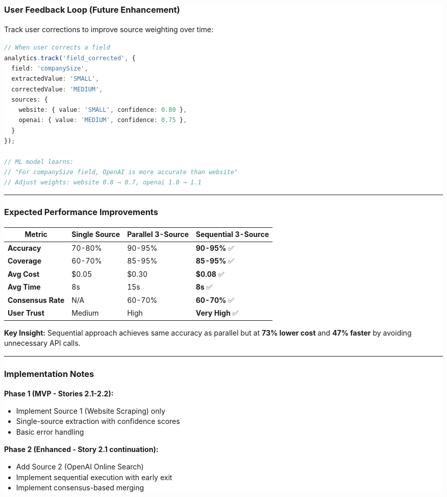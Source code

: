 
### User Feedback Loop (Future Enhancement)

Track user corrections to improve source weighting over time:

```typescript
// When user corrects a field
analytics.track('field_corrected', {
  field: 'companySize',
  extractedValue: 'SMALL',
  correctedValue: 'MEDIUM',
  sources: {
    website: { value: 'SMALL', confidence: 0.80 },
    openai: { value: 'MEDIUM', confidence: 0.75 },
  }
});

// ML model learns:
// "For companySize field, OpenAI is more accurate than website"
// Adjust weights: website 0.8 → 0.7, openai 1.0 → 1.1
```

---

### Expected Performance Improvements

| Metric | Single Source | Parallel 3-Source | **Sequential 3-Source** |
|--------|---------------|-------------------|------------------------|
| **Accuracy** | 70-80% | 90-95% | **90-95%** ✅ |
| **Coverage** | 60-70% | 85-95% | **85-95%** ✅ |
| **Avg Cost** | $0.05 | $0.30 | **$0.08** ✅ |
| **Avg Time** | 8s | 15s | **8s** ✅ |
| **Consensus Rate** | N/A | 60-70% | **60-70%** ✅ |
| **User Trust** | Medium | High | **Very High** ✅ |

**Key Insight:** Sequential approach achieves same accuracy as parallel but at **73% lower cost** and **47% faster** by avoiding unnecessary API calls.

---

### Implementation Notes

**Phase 1 (MVP - Stories 2.1-2.2):**
- Implement Source 1 (Website Scraping) only
- Single-source extraction with confidence scores
- Basic error handling

**Phase 2 (Enhanced - Story 2.1 continuation):**
- Add Source 2 (OpenAI Online Search)
- Implement sequential execution with early exit
- Implement consensus-based merging
